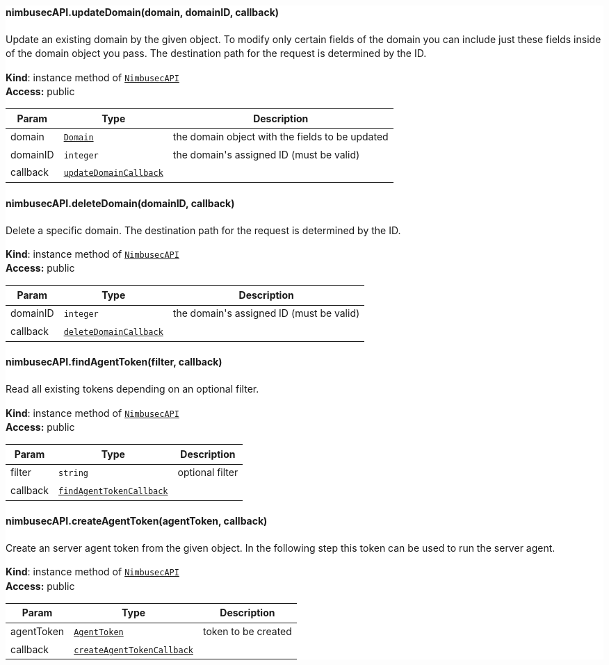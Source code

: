 <a name="NimbusecAPI+updateDomain"></a>
#### nimbusecAPI.updateDomain(domain, domainID, callback)
Update an existing domain by the given object. To modify only certain fields
of the domain you can include just these fields inside of the domain object
you pass. The destination path for the request is determined by the ID.

**Kind**: instance method of <code>[NimbusecAPI](#NimbusecAPI)</code>  
**Access:** public  

| Param | Type | Description |
| --- | --- | --- |
| domain | <code>[Domain](#NimbusecAPI..Domain)</code> | the domain object with the fields to be updated |
| domainID | <code>integer</code> | the domain's assigned ID (must be valid) |
| callback | <code>[updateDomainCallback](#NimbusecAPI..updateDomainCallback)</code> |  |

<a name="NimbusecAPI+deleteDomain"></a>
#### nimbusecAPI.deleteDomain(domainID, callback)
Delete a specific domain.
The destination path for the request is determined by the ID.

**Kind**: instance method of <code>[NimbusecAPI](#NimbusecAPI)</code>  
**Access:** public  

| Param | Type | Description |
| --- | --- | --- |
| domainID | <code>integer</code> | the domain's assigned ID (must be valid) |
| callback | <code>[deleteDomainCallback](#NimbusecAPI..deleteDomainCallback)</code> |  |

<a name="NimbusecAPI+findAgentToken"></a>
#### nimbusecAPI.findAgentToken(filter, callback)
Read all existing tokens depending on an optional filter.

**Kind**: instance method of <code>[NimbusecAPI](#NimbusecAPI)</code>  
**Access:** public  

| Param | Type | Description |
| --- | --- | --- |
| filter | <code>string</code> | optional filter |
| callback | <code>[findAgentTokenCallback](#NimbusecAPI..findAgentTokenCallback)</code> |  |

<a name="NimbusecAPI+createAgentToken"></a>
#### nimbusecAPI.createAgentToken(agentToken, callback)
Create an server agent token from the given object.
In the following step this token can be used to run the server agent.

**Kind**: instance method of <code>[NimbusecAPI](#NimbusecAPI)</code>  
**Access:** public  

| Param | Type | Description |
| --- | --- | --- |
| agentToken | <code>[AgentToken](#NimbusecAPI..AgentToken)</code> | token to be created |
| callback | <code>[createAgentTokenCallback](#NimbusecAPI..createAgentTokenCallback)</code> |  |
